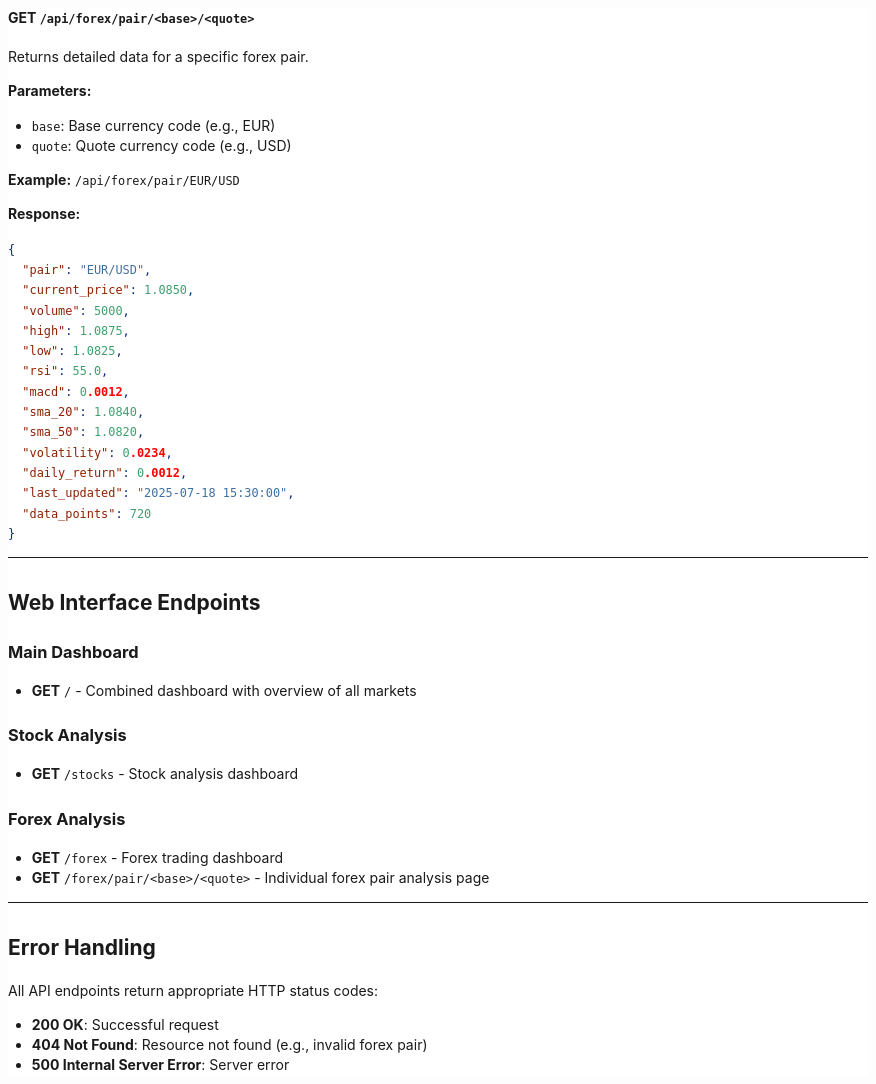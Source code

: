 #### GET `/api/forex/pair/<base>/<quote>`
Returns detailed data for a specific forex pair.

**Parameters:**
- `base`: Base currency code (e.g., EUR)
- `quote`: Quote currency code (e.g., USD)

**Example:** `/api/forex/pair/EUR/USD`

**Response:**
```json
{
  "pair": "EUR/USD",
  "current_price": 1.0850,
  "volume": 5000,
  "high": 1.0875,
  "low": 1.0825,
  "rsi": 55.0,
  "macd": 0.0012,
  "sma_20": 1.0840,
  "sma_50": 1.0820,
  "volatility": 0.0234,
  "daily_return": 0.0012,
  "last_updated": "2025-07-18 15:30:00",
  "data_points": 720
}
```

---

## Web Interface Endpoints

### Main Dashboard
- **GET** `/` - Combined dashboard with overview of all markets

### Stock Analysis
- **GET** `/stocks` - Stock analysis dashboard

### Forex Analysis
- **GET** `/forex` - Forex trading dashboard
- **GET** `/forex/pair/<base>/<quote>` - Individual forex pair analysis page

---

## Error Handling

All API endpoints return appropriate HTTP status codes:

- **200 OK**: Successful request
- **404 Not Found**: Resource not found (e.g., invalid forex pair)
- **500 Internal Server Error**: Server error
